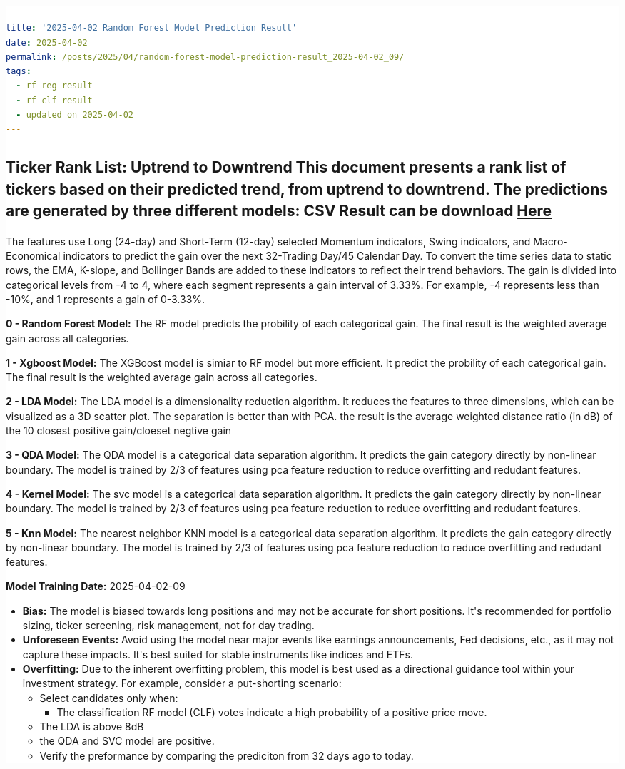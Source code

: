 ```yaml
---
title: '2025-04-02 Random Forest Model Prediction Result'
date: 2025-04-02
permalink: /posts/2025/04/random-forest-model-prediction-result_2025-04-02_09/
tags:
  - rf reg result
  - rf clf result
  - updated on 2025-04-02
---
```

## Ticker Rank List: Uptrend to Downtrend This document presents a rank list of tickers based on their predicted trend, from uptrend to downtrend. The predictions are generated by three different models: CSV Result can be download [ Here ](https://cliffordhu.github.io/images/2025-02-11-random-forest-model-prediction-result_2025-02-11_22.csv) 
 The features use Long (24-day) and Short-Term (12-day) selected Momentum indicators, Swing indicators, and Macro-Economical indicators to predict the gain over the next 32-Trading Day/45 Calendar Day.  To convert the time series data to static rows, the EMA, K-slope, and Bollinger Bands are added to these indicators to reflect their trend behaviors. The gain is divided into categorical levels from -4 to 4, where each segment represents a gain interval of 3.33%. For example, -4 represents less than -10%, and 1 represents a gain of 0-3.33%.

**0 - Random Forest Model:** The RF model predicts the probility of each categorical gain. The final result is the weighted average gain across all categories.
 
**1 - Xgboost Model:** The XGBoost model is simiar to RF model but more efficient. It predict the probility of each categorical gain. The final result is the weighted average gain across all categories. 
 
 **2 - LDA Model:** The LDA model is a dimensionality reduction algorithm. It reduces the features to three dimensions, which can be visualized as a 3D scatter plot. The separation is better than with PCA. the result is the average weighted distance ratio (in dB) of the 10 closest positive gain/cloeset negtive gain 
 
 **3 - QDA Model:** The QDA model is a categorical data separation algorithm. It predicts the gain category directly by non-linear boundary. The model is trained by  2/3 of features using pca feature reduction to reduce overfitting and redudant features.  
 
 **4 - Kernel Model:** The svc model is a categorical data separation algorithm. It predicts the gain category directly by non-linear boundary. The model is trained by  2/3 of features using pca feature reduction to reduce overfitting and redudant features. 
 
 **5 - Knn Model:** The nearest neighbor KNN model is a categorical data separation algorithm. It predicts the gain category directly by non-linear boundary. The model is trained by  2/3 of features using pca feature reduction to reduce overfitting and redudant features. 
 
 **Model Training Date:** 2025-04-02-09 
 
  * **Bias:** The model is biased towards long positions and may not be accurate for short positions. It's recommended for portfolio sizing, ticker screening, risk management, not for day trading. 
 * **Unforeseen Events:** Avoid using the model near major events like earnings announcements, Fed decisions, etc., as it may not capture these impacts. It's best suited for stable instruments like indices and ETFs.
 * **Overfitting:** Due to the inherent overfitting problem, this model is best used as a directional guidance tool within your investment strategy. For example, consider a put-shorting scenario:
     * Select candidates only when: 
         * The classification RF model (CLF) votes indicate a high probability of a positive price move.
     * The LDA is above 8dB
     * the QDA and SVC model are positive.
     * Verify the preformance by comparing the prediciton from 32 days ago to today. 
